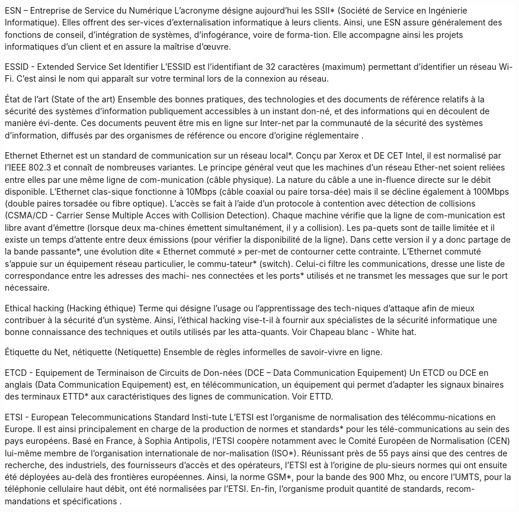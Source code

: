 ESN – Entreprise de Service du Numérique
L’acronyme désigne aujourd’hui les SSII* (Société de Service en Ingénierie Informatique). Elles offrent des ser-vices d’externalisation informatique à leurs clients. Ainsi, une ESN assure généralement des fonctions de conseil, d’intégration de systèmes, d’infogérance, voire de forma-tion. Elle accompagne ainsi les projets informatiques d’un client et en assure la maîtrise d’œuvre. 

ESSID - Extended Service Set Identifier
L’ESSID est l’identifiant de 32 caractères (maximum) permettant d’identifier un réseau Wi-Fi. C’est ainsi le nom qui apparaît sur votre terminal lors de la connexion au réseau. 

État de l’art
(State of the art)
Ensemble des bonnes pratiques, des technologies et des documents de référence relatifs à la sécurité des systèmes d’information publiquement accessibles à un instant don-né, et des informations qui en découlent de manière évi-dente. Ces documents peuvent être mis en ligne sur Inter-net par la communauté de la sécurité des systèmes d’information, diffusés par des organismes de référence ou encore d’origine réglementaire .

Ethernet 
Ethernet est un standard de communication sur un réseau local*. Conçu par Xerox et DE CET Intel, il est normalisé par l’IEEE 802.3 et connaît de nombreuses variantes. Le principe général veut que les machines d’un réseau Ether-net soient reliées entre elles par une même ligne de com-munication (câble physique). La nature du câble a une in-fluence directe sur le débit disponible. L’Ethernet clas-sique fonctionne à 10Mbps (câble coaxial ou paire torsa-dée) mais il se décline également à 100Mbps (double paires torsadée ou fibre optique). L’accès se fait à l’aide d’un protocole à contention avec détection de collisions (CSMA/CD - Carrier Sense Multiple Acces with Collision Detection). Chaque machine vérifie que la ligne de com-munication est libre avant d’émettre (lorsque deux ma-chines émettent simultanément, il y a collision). Les pa-quets sont de taille limitée et il existe un temps d’attente entre deux émissions (pour vérifier la disponibilité de la ligne). Dans cette version il y a donc partage de la bande passante*, une évolution dite « Ethernet commuté » per-met de contourner cette contrainte. L’Ethernet commuté s’appuie sur un équipement réseau particulier, le commu-tateur* (switch). Celui-ci filtre les communications, dresse une liste de correspondance entre les adresses des machi-
nes connectées et les ports* utilisés et ne transmet les messages que sur le port nécessaire.

Ethical hacking 
(Hacking éthique)
Terme qui désigne l’usage ou l’apprentissage des tech-niques d’attaque afin de mieux contribuer à la sécurité d’un système. Ainsi, l’éthical hacking vise-t-il à fournir aux spécialistes de la sécurité informatique une bonne connaissance des techniques et outils utilisés par les atta-quants.
Voir Chapeau blanc - White hat.

Étiquette du Net, nétiquette 
(Netiquette) 
Ensemble de règles informelles de savoir-vivre en ligne. 

ETCD - Equipement de Terminaison de Circuits de Don-nées
(DCE – Data Communication Equipement)
Un ETCD ou DCE en anglais (Data Communication Equipement) est, en télécommunication, un équipement qui permet d’adapter les signaux binaires des terminaux ETTD* aux caractéristiques des lignes de communication. 
Voir ETTD.

ETSI - European Telecommunications Standard Insti-tute
L’ETSI est l’organisme de normalisation des télécommu-nications en Europe. Il est ainsi principalement en charge de la production de normes et standards* pour les télé-communications au sein des pays européens. Basé en France, à Sophia Antipolis, l’ETSI coopère notamment avec le Comité Européen de Normalisation (CEN) lui-même membre de l’organisation internationale de nor-malisation (ISO*). Réunissant près de 55 pays ainsi que des centres de recherche, des industriels, des fournisseurs d’accès et des opérateurs, l’ETSI est à l’origine de plu-sieurs normes qui ont ensuite été déployées au-delà des frontières européennes. Ainsi, la norme GSM*, pour la bande des 900 Mhz, ou encore l’UMTS, pour la téléphonie cellulaire haut débit, ont été normalisées par l’ETSI. En-fin, l’organisme produit quantité de standards, recom-mandations et spécifications .
